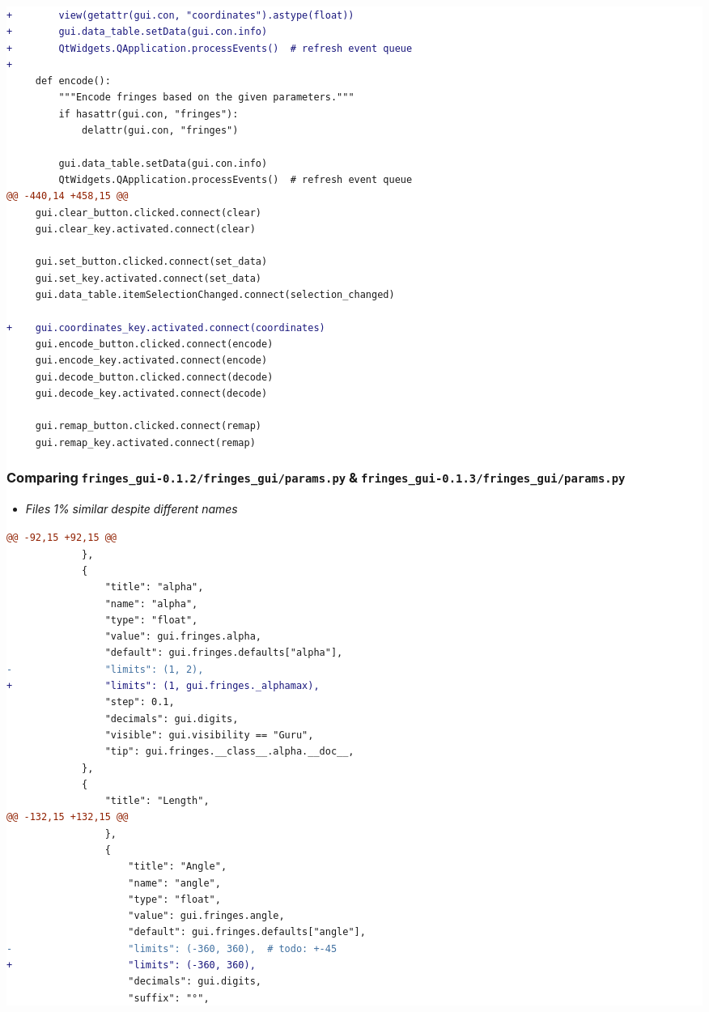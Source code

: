 ```diff
+        view(getattr(gui.con, "coordinates").astype(float))
+        gui.data_table.setData(gui.con.info)
+        QtWidgets.QApplication.processEvents()  # refresh event queue
+
     def encode():
         """Encode fringes based on the given parameters."""
         if hasattr(gui.con, "fringes"):
             delattr(gui.con, "fringes")
 
         gui.data_table.setData(gui.con.info)
         QtWidgets.QApplication.processEvents()  # refresh event queue
@@ -440,14 +458,15 @@
     gui.clear_button.clicked.connect(clear)
     gui.clear_key.activated.connect(clear)
 
     gui.set_button.clicked.connect(set_data)
     gui.set_key.activated.connect(set_data)
     gui.data_table.itemSelectionChanged.connect(selection_changed)
 
+    gui.coordinates_key.activated.connect(coordinates)
     gui.encode_button.clicked.connect(encode)
     gui.encode_key.activated.connect(encode)
     gui.decode_button.clicked.connect(decode)
     gui.decode_key.activated.connect(decode)
 
     gui.remap_button.clicked.connect(remap)
     gui.remap_key.activated.connect(remap)
```

### Comparing `fringes_gui-0.1.2/fringes_gui/params.py` & `fringes_gui-0.1.3/fringes_gui/params.py`

 * *Files 1% similar despite different names*

```diff
@@ -92,15 +92,15 @@
             },
             {
                 "title": "alpha",
                 "name": "alpha",
                 "type": "float",
                 "value": gui.fringes.alpha,
                 "default": gui.fringes.defaults["alpha"],
-                "limits": (1, 2),
+                "limits": (1, gui.fringes._alphamax),
                 "step": 0.1,
                 "decimals": gui.digits,
                 "visible": gui.visibility == "Guru",
                 "tip": gui.fringes.__class__.alpha.__doc__,
             },
             {
                 "title": "Length",
@@ -132,15 +132,15 @@
                 },
                 {
                     "title": "Angle",
                     "name": "angle",
                     "type": "float",
                     "value": gui.fringes.angle,
                     "default": gui.fringes.defaults["angle"],
-                    "limits": (-360, 360),  # todo: +-45
+                    "limits": (-360, 360),
                     "decimals": gui.digits,
                     "suffix": "°",
```
